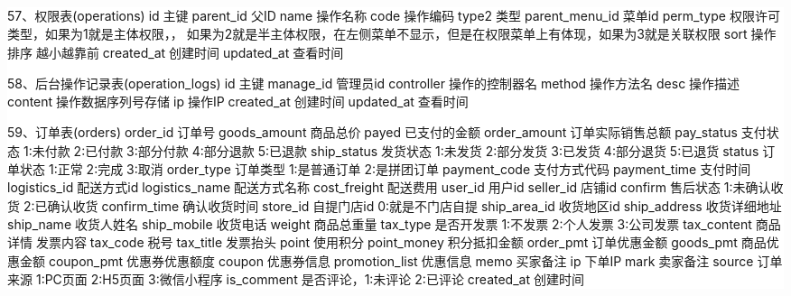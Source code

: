 57、权限表(operations)
    id             主键
    parent_id      父ID
    name           操作名称
    code           操作编码
    type2          类型
    parent_menu_id 菜单id
    perm_type      权限许可类型，如果为1就是主体权限，， 如果为2就是半主体权限，在左侧菜单不显示，但是在权限菜单上有体现，如果为3就是关联权限
    sort           操作排序 越小越靠前
    created_at     创建时间
    updated_at     查看时间  

58、后台操作记录表(operation_logs)
    id         主键
    manage_id  管理员id
    controller 操作的控制器名
    method     操作方法名
    desc       操作描述
    content    操作数据序列号存储
    ip         操作IP
    created_at 创建时间
    updated_at 查看时间

59、订单表(orders)
    order_id       订单号
    goods_amount   商品总价
    payed          已支付的金额
    order_amount   订单实际销售总额
    pay_status     支付状态 1:未付款 2:已付款 3:部分付款 4:部分退款 5:已退款
    ship_status    发货状态 1:未发货 2:部分发货 3:已发货 4:部分退货 5:已退货
    status         订单状态 1:正常 2:完成 3:取消
    order_type     订单类型 1:是普通订单 2:是拼团订单
    payment_code   支付方式代码
    payment_time   支付时间
    logistics_id   配送方式id
    logistics_name 配送方式名称
    cost_freight   配送费用
    user_id        用户id
    seller_id      店铺id
    confirm        售后状态 1:未确认收货 2:已确认收货
    confirm_time   确认收货时间
    store_id       自提门店id 0:就是不门店自提
    ship_area_id   收货地区id
    ship_address   收货详细地址
    ship_name      收货人姓名
    ship_mobile    收货电话
    weight         商品总重量
    tax_type       是否开发票 1:不发票 2:个人发票 3:公司发票
    tax_content    商品详情 发票内容
    tax_code       税号
    tax_title      发票抬头
    point          使用积分
    point_money    积分抵扣金额
    order_pmt      订单优惠金额
    goods_pmt      商品优惠金额
    coupon_pmt     优惠券优惠额度
    coupon         优惠券信息
    promotion_list 优惠信息
    memo           买家备注
    ip             下单IP
    mark           卖家备注
    source         订单来源 1:PC页面 2:H5页面 3:微信小程序
    is_comment     是否评论，1:未评论 2:已评论
    created_at     创建时间